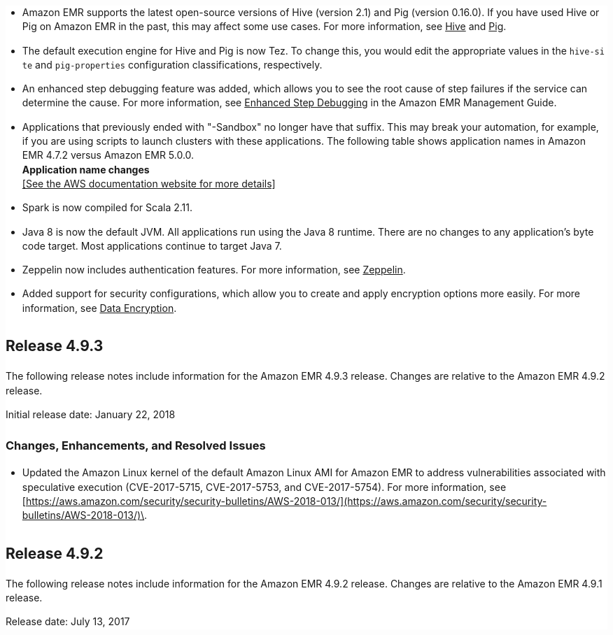 + Amazon EMR supports the latest open\-source versions of Hive \(version 2\.1\) and Pig \(version 0\.16\.0\)\. If you have used Hive or Pig on Amazon EMR in the past, this may affect some use cases\. For more information, see [Hive](http://docs.aws.amazon.com/emr/latest/ReleaseGuide/emr-hive.html) and [Pig](http://docs.aws.amazon.com/emr/latest/ReleaseGuide/emr-pig.html)\.

+ The default execution engine for Hive and Pig is now Tez\. To change this, you would edit the appropriate values in the `hive-site` and `pig-properties` configuration classifications, respectively\.

+ An enhanced step debugging feature was added, which allows you to see the root cause of step failures if the service can determine the cause\. For more information, see [ Enhanced Step Debugging](http://docs.aws.amazon.com/emr/latest/ManagementGuide/emr-enhanced-step-debugging.html) in the Amazon EMR Management Guide\.

+ Applications that previously ended with "\-Sandbox" no longer have that suffix\. This may break your automation, for example, if you are using scripts to launch clusters with these applications\. The following table shows application names in Amazon EMR 4\.7\.2 versus Amazon EMR 5\.0\.0\.   
**Application name changes**    
[\[See the AWS documentation website for more details\]](http://docs.aws.amazon.com/emr/latest/ReleaseGuide/emr-whatsnew-history.html)

+ Spark is now compiled for Scala 2\.11\.

+ Java 8 is now the default JVM\. All applications run using the Java 8 runtime\. There are no changes to any application’s byte code target\. Most applications continue to target Java 7\.

+ Zeppelin now includes authentication features\. For more information, see [Zeppelin](http://docs.aws.amazon.com/emr/latest/ReleaseGuide/emr-zeppelin.html)\.

+ Added support for security configurations, which allow you to create and apply encryption options more easily\. For more information, see [Data Encryption](http://docs.aws.amazon.com/emr/latest/ReleaseGuide/emr-data-encryption.html)\.

## Release 4\.9\.3<a name="emr-493-whatsnew"></a>

The following release notes include information for the Amazon EMR 4\.9\.3 release\. Changes are relative to the Amazon EMR 4\.9\.2 release\.

Initial release date: January 22, 2018

### Changes, Enhancements, and Resolved Issues<a name="emr-493-enhancements"></a>

+ Updated the Amazon Linux kernel of the default Amazon Linux AMI for Amazon EMR to address vulnerabilities associated with speculative execution \(CVE\-2017\-5715, CVE\-2017\-5753, and CVE\-2017\-5754\)\. For more information, see [https://aws.amazon.com/security/security-bulletins/AWS-2018-013/](https://aws.amazon.com/security/security-bulletins/AWS-2018-013/)\.

## Release 4\.9\.2<a name="w3ab1c11c11c43"></a>

The following release notes include information for the Amazon EMR 4\.9\.2 release\. Changes are relative to the Amazon EMR 4\.9\.1 release\.

Release date: July 13, 2017
